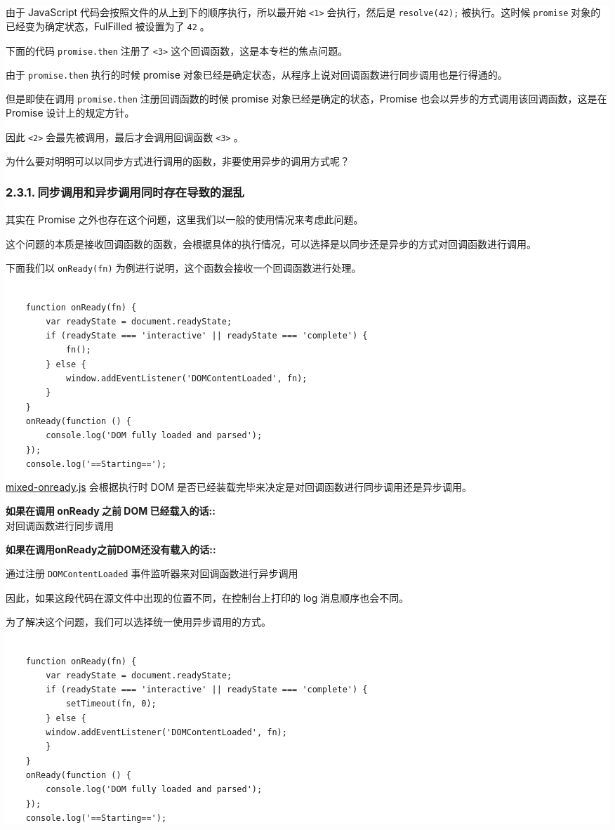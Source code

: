 由于 JavaScript 代码会按照文件的从上到下的顺序执行，所以最开始 `<1>` 会执行，然后是 `resolve(42);` 被执行。这时候 `promise` 对象的已经变为确定状态，FulFilled 被设置为了 `42` 。

下面的代码 `promise.then` 注册了 `<3>` 这个回调函数，这是本专栏的焦点问题。

由于 `promise.then` 执行的时候 promise 对象已经是确定状态，从程序上说对回调函数进行同步调用也是行得通的。

但是即使在调用 `promise.then` 注册回调函数的时候 promise 对象已经是确定的状态，Promise 也会以异步的方式调用该回调函数，这是在 Promise 设计上的规定方针。

因此 `<2>` 会最先被调用，最后才会调用回调函数 `<3>` 。

为什么要对明明可以以同步方式进行调用的函数，非要使用异步的调用方式呢？

### 2.3.1. 同步调用和异步调用同时存在导致的混乱

其实在 Promise 之外也存在这个问题，这里我们以一般的使用情况来考虑此问题。

这个问题的本质是接收回调函数的函数，会根据具体的执行情况，可以选择是以同步还是异步的方式对回调函数进行调用。

下面我们以 `onReady(fn)` 为例进行说明，这个函数会接收一个回调函数进行处理。

```

    function onReady(fn) {
        var readyState = document.readyState;
        if (readyState === 'interactive' || readyState === 'complete') {
            fn();
        } else {
            window.addEventListener('DOMContentLoaded', fn);
        }
    }
    onReady(function () {
        console.log('DOM fully loaded and parsed');
    });
    console.log('==Starting==');

```

[mixed-onready.js](http://liubin.github.io/promises-book/#mixed-onready.js) 会根据执行时 DOM 是否已经装载完毕来决定是对回调函数进行同步调用还是异步调用。

**如果在调用 onReady 之前 DOM 已经载入的话::**  
   对回调函数进行同步调用  

**如果在调用onReady之前DOM还没有载入的话::**  

   通过注册 `DOMContentLoaded` 事件监听器来对回调函数进行异步调用

因此，如果这段代码在源文件中出现的位置不同，在控制台上打印的 log 消息顺序也会不同。

为了解决这个问题，我们可以选择统一使用异步调用的方式。

```

    function onReady(fn) {
        var readyState = document.readyState;
        if (readyState === 'interactive' || readyState === 'complete') {
            setTimeout(fn, 0);
        } else {
        window.addEventListener('DOMContentLoaded', fn);
        }
    }
    onReady(function () {
        console.log('DOM fully loaded and parsed');
    });
    console.log('==Starting==');

```

